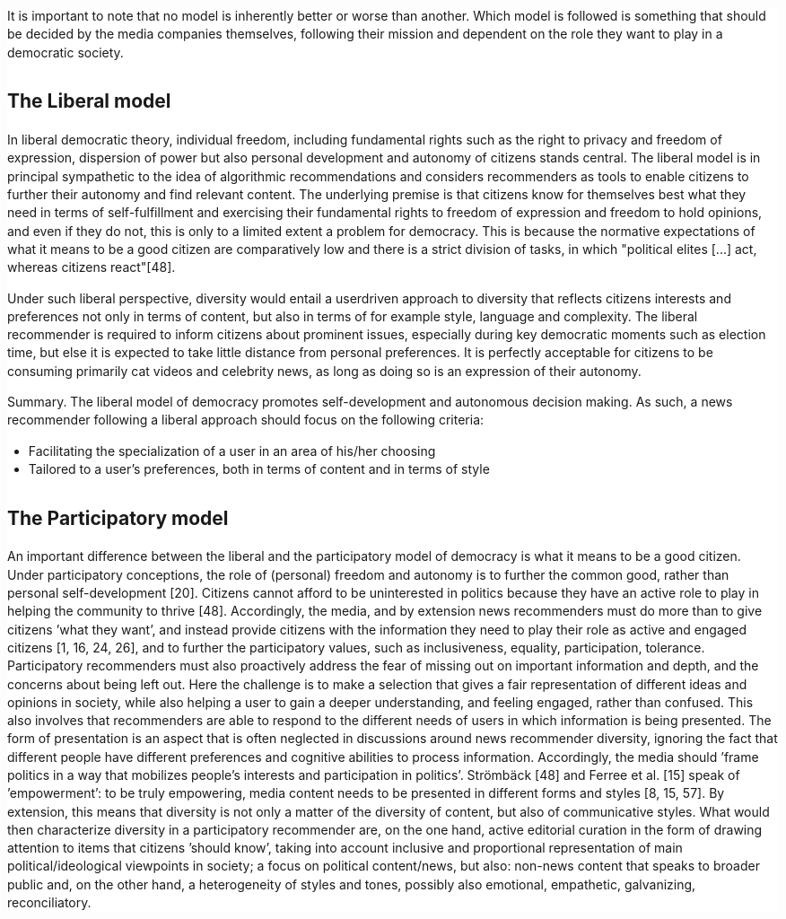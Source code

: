 It is important to note that no model is inherently better or worse than another. Which model is followed is something that should be decided by the media companies themselves, following their mission and dependent on the role they want to play in a democratic society.

## The Liberal model

In liberal democratic theory, individual freedom, including fundamental rights such as the right to privacy and freedom of expression, dispersion of power but also personal development and autonomy of citizens stands central. The liberal model is in principal sympathetic to the idea of algorithmic recommendations and considers recommenders as tools to enable citizens to further their autonomy and find relevant content. The underlying premise is that citizens know for themselves best what they need in terms of self-fulfillment and exercising their fundamental rights to freedom of expression and freedom to hold opinions, and even if they do not, this is only to a limited extent a problem for democracy. This is because the normative expectations of what it means to be a good citizen are comparatively low and there is a strict division of tasks, in which "political elites [...] act, whereas citizens react"[48].

Under such liberal perspective, diversity would entail a userdriven approach to diversity that reflects citizens interests and preferences not only in terms of content, but also in terms of for example style, language and complexity. The liberal recommender is required to inform citizens about prominent issues, especially during key democratic moments such as election time, but else it is expected to take little distance from personal preferences. It is perfectly acceptable for citizens to be consuming primarily cat videos and celebrity news, as long as doing so is an expression of their autonomy.

Summary. The liberal model of democracy promotes self-development and autonomous decision making. As such, a news recommender following a liberal approach should focus on the following criteria:

- Facilitating the specialization of a user in an area of his/her choosing
- Tailored to a user’s preferences, both in terms of content and in terms of style

## The Participatory model

An important difference between the liberal and the participatory model of democracy is what it means to be a good citizen. Under participatory conceptions, the role of (personal) freedom and autonomy is to further the common good, rather than personal self-development [20]. Citizens cannot afford to be uninterested in politics because they have an active role to play in helping the community to thrive [48]. Accordingly, the media, and by extension news recommenders must do more than to give citizens ’what they want’, and instead provide citizens with the information they need to play their role as active and engaged citizens [1, 16, 24, 26], and to further the participatory values, such as inclusiveness, equality, participation, tolerance. Participatory recommenders must also proactively address the fear of missing out on important information and depth, and the concerns about being left out. Here the challenge is to make a selection that gives a fair representation of different ideas and opinions in society, while also helping a user to gain a deeper understanding, and feeling engaged, rather than confused. This also involves that recommenders are able to respond to the different needs of users in which information is being presented. The form of presentation is an aspect that is often neglected in discussions around news recommender diversity, ignoring the fact that different people have different preferences and cognitive abilities to process information. Accordingly, the media should ’frame politics in a way that mobilizes people’s interests and participation in politics’. Strömbäck [48] and Ferree et al. [15] speak of ’empowerment’: to be truly empowering, media content needs to be presented in different forms and styles [8, 15, 57]. By extension, this means that diversity is not only a matter of the diversity of content, but also of communicative styles. What would then characterize diversity in a participatory recommender are, on the one hand, active editorial curation in the form of drawing attention to items that citizens ’should know’, taking into account inclusive and proportional representation of main political/ideological viewpoints in society; a focus on political content/news, but also: non-news content that speaks to broader public and, on the other hand, a heterogeneity of styles and tones, possibly also emotional, empathetic, galvanizing, reconciliatory.
